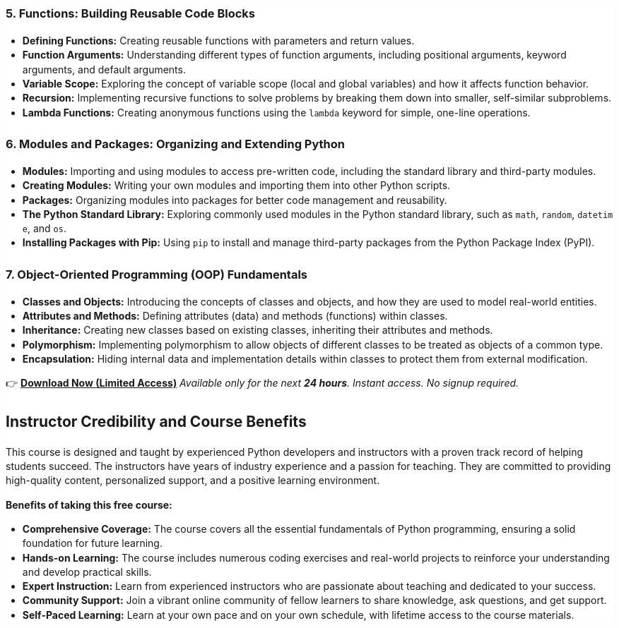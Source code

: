 ### 5. Functions: Building Reusable Code Blocks

*   **Defining Functions:** Creating reusable functions with parameters and return values.
*   **Function Arguments:** Understanding different types of function arguments, including positional arguments, keyword arguments, and default arguments.
*   **Variable Scope:** Exploring the concept of variable scope (local and global variables) and how it affects function behavior.
*   **Recursion:** Implementing recursive functions to solve problems by breaking them down into smaller, self-similar subproblems.
*   **Lambda Functions:** Creating anonymous functions using the `lambda` keyword for simple, one-line operations.

### 6. Modules and Packages: Organizing and Extending Python

*   **Modules:** Importing and using modules to access pre-written code, including the standard library and third-party modules.
*   **Creating Modules:** Writing your own modules and importing them into other Python scripts.
*   **Packages:** Organizing modules into packages for better code management and reusability.
*   **The Python Standard Library:** Exploring commonly used modules in the Python standard library, such as `math`, `random`, `datetime`, and `os`.
*   **Installing Packages with Pip:** Using `pip` to install and manage third-party packages from the Python Package Index (PyPI).

### 7. Object-Oriented Programming (OOP) Fundamentals

*   **Classes and Objects:** Introducing the concepts of classes and objects, and how they are used to model real-world entities.
*   **Attributes and Methods:** Defining attributes (data) and methods (functions) within classes.
*   **Inheritance:** Creating new classes based on existing classes, inheriting their attributes and methods.
*   **Polymorphism:** Implementing polymorphism to allow objects of different classes to be treated as objects of a common type.
*   **Encapsulation:** Hiding internal data and implementation details within classes to protect them from external modification.

👉 [**Download Now (Limited Access)**](https://udemywork.com/fundamentals-of-python-programming-book)
_Available only for the next **24 hours**. Instant access. No signup required._

## Instructor Credibility and Course Benefits

This course is designed and taught by experienced Python developers and instructors with a proven track record of helping students succeed. The instructors have years of industry experience and a passion for teaching. They are committed to providing high-quality content, personalized support, and a positive learning environment.

**Benefits of taking this free course:**

*   **Comprehensive Coverage:** The course covers all the essential fundamentals of Python programming, ensuring a solid foundation for future learning.
*   **Hands-on Learning:** The course includes numerous coding exercises and real-world projects to reinforce your understanding and develop practical skills.
*   **Expert Instruction:** Learn from experienced instructors who are passionate about teaching and dedicated to your success.
*   **Community Support:** Join a vibrant online community of fellow learners to share knowledge, ask questions, and get support.
*   **Self-Paced Learning:** Learn at your own pace and on your own schedule, with lifetime access to the course materials.
